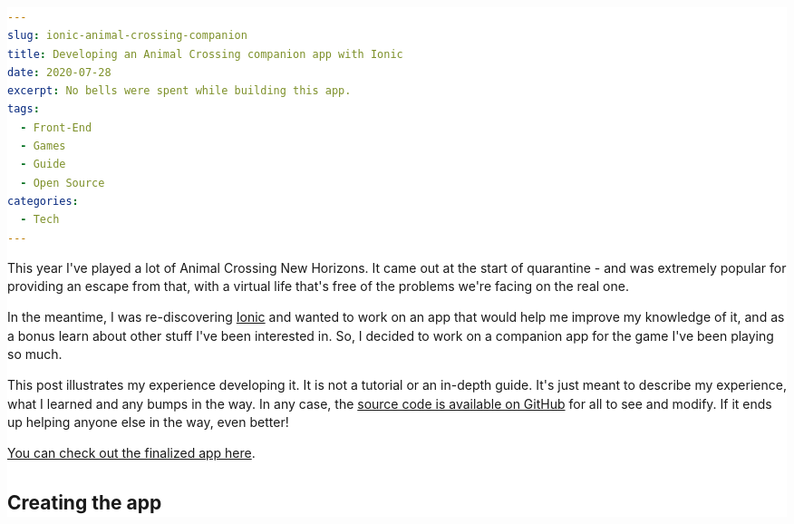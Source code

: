 ```yaml
---
slug: ionic-animal-crossing-companion
title: Developing an Animal Crossing companion app with Ionic
date: 2020-07-28
excerpt: No bells were spent while building this app.
tags:
  - Front-End
  - Games
  - Guide
  - Open Source
categories:
  - Tech
---
```


<script context="module">
  import CodeBlock from "$lib/components/molecules/CodeBlock.svelte";
  import SrcsetImage from "$lib/components/atoms/SrcsetImage.svelte";
  import SparklingHighlight from "$lib/components/molecules/SparklingHighlight.svelte";

  import { getSrcsetFromImport } from "$lib/utils/functions";
  import CoverImage from './cover.jpg?width=1600&format=avif;webp;png;jpg&meta&imagetools';
  import AllSetImage from './all-set.jpg?width=1600&format=avif;webp;png&meta&imagetools';
  import ColorGeneratorImage from './color-generator.jpg?width=1600&format=avif;webp;png&meta&imagetools';
  import DefaultFoldersImage from './default-folder-structure.jpg?width=1600&format=avif;webp;png&meta&imagetools';
  import GithubDrawerGif from './github-drawer.gif';
  import InitialTemplateImage from './initial-template.jpg?width=1600&format=avif;webp;png&meta&imagetools';
  import ModifiedFoldersImage from './modified-folder-structure.jpg?width=1600&format=avif;webp;png&meta&imagetools';
  import SkeletonGif from './skeleton.gif';
  import WizardImage from './wizard.jpg?width=1600&format=avif;webp;png&meta&imagetools';

  metadata.coverImage = getSrcsetFromImport(CoverImage);
</script>

This year I've played a lot of Animal Crossing New Horizons. It came out at the start of quarantine - and was extremely popular for providing an escape from that, with a virtual life that's free of the problems we're facing on the real one.

In the meantime, I was re-discovering [Ionic](https://ionicframework.com/) and wanted to work on an app that would help me improve my knowledge of it, and as a bonus learn about other stuff I've been interested in. So, I decided to work on a companion app for the game I've been playing so much.

This post illustrates my experience developing it. It is not a tutorial or an in-depth guide. It's just meant to describe my experience, what I learned and any bumps in the way. In any case, the [source code is available on GitHub](https://github.com/matfantinel/acnh-pocket-companion) for all to see and modify. If it ends up helping anyone else in the way, even better!

[You can check out the finalized app here](https://pocketcompanion.fantinel.dev).

## Creating the app
